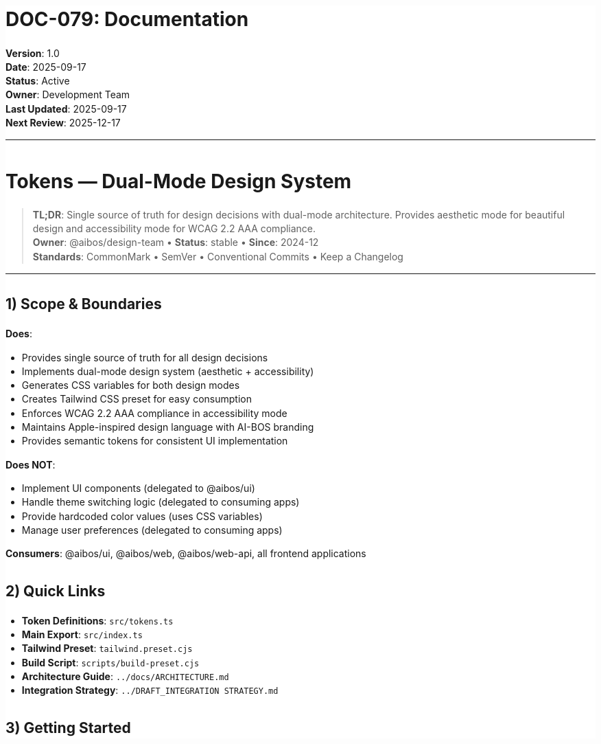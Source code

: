 # DOC-079: Documentation

**Version**: 1.0  
**Date**: 2025-09-17  
**Status**: Active  
**Owner**: Development Team  
**Last Updated**: 2025-09-17  
**Next Review**: 2025-12-17  

---

# Tokens — Dual-Mode Design System

> **TL;DR**: Single source of truth for design decisions with dual-mode architecture. Provides
> aesthetic mode for beautiful design and accessibility mode for WCAG 2.2 AAA compliance.  
> **Owner**: @aibos/design-team • **Status**: stable • **Since**: 2024-12  
> **Standards**: CommonMark • SemVer • Conventional Commits • Keep a Changelog

---

## 1) Scope & Boundaries

**Does**:

- Provides single source of truth for all design decisions
- Implements dual-mode design system (aesthetic + accessibility)
- Generates CSS variables for both design modes
- Creates Tailwind CSS preset for easy consumption
- Enforces WCAG 2.2 AAA compliance in accessibility mode
- Maintains Apple-inspired design language with AI-BOS branding
- Provides semantic tokens for consistent UI implementation

**Does NOT**:

- Implement UI components (delegated to @aibos/ui)
- Handle theme switching logic (delegated to consuming apps)
- Provide hardcoded color values (uses CSS variables)
- Manage user preferences (delegated to consuming apps)

**Consumers**: @aibos/ui, @aibos/web, @aibos/web-api, all frontend applications

## 2) Quick Links

- **Token Definitions**: `src/tokens.ts`
- **Main Export**: `src/index.ts`
- **Tailwind Preset**: `tailwind.preset.cjs`
- **Build Script**: `scripts/build-preset.cjs`
- **Architecture Guide**: `../docs/ARCHITECTURE.md`
- **Integration Strategy**: `../DRAFT_INTEGRATION STRATEGY.md`

## 3) Getting Started
